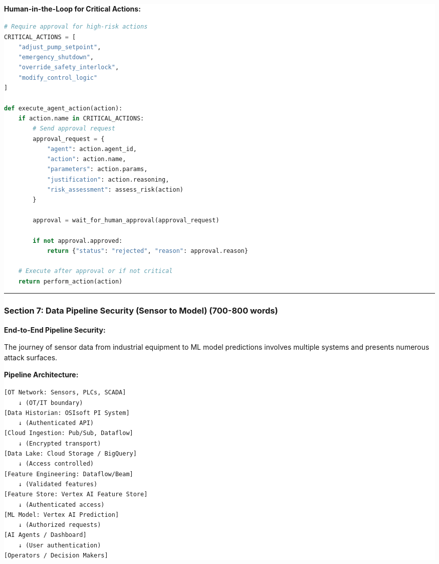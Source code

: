 **Human-in-the-Loop for Critical Actions:**
```python
# Require approval for high-risk actions
CRITICAL_ACTIONS = [
    "adjust_pump_setpoint",
    "emergency_shutdown",
    "override_safety_interlock",
    "modify_control_logic"
]

def execute_agent_action(action):
    if action.name in CRITICAL_ACTIONS:
        # Send approval request
        approval_request = {
            "agent": action.agent_id,
            "action": action.name,
            "parameters": action.params,
            "justification": action.reasoning,
            "risk_assessment": assess_risk(action)
        }

        approval = wait_for_human_approval(approval_request)

        if not approval.approved:
            return {"status": "rejected", "reason": approval.reason}

    # Execute after approval or if not critical
    return perform_action(action)
```

---

### **Section 7: Data Pipeline Security (Sensor to Model)** (700-800 words)

**End-to-End Pipeline Security:**

The journey of sensor data from industrial equipment to ML model predictions involves multiple systems and presents numerous attack surfaces.

**Pipeline Architecture:**
```
[OT Network: Sensors, PLCs, SCADA]
    ↓ (OT/IT boundary)
[Data Historian: OSIsoft PI System]
    ↓ (Authenticated API)
[Cloud Ingestion: Pub/Sub, Dataflow]
    ↓ (Encrypted transport)
[Data Lake: Cloud Storage / BigQuery]
    ↓ (Access controlled)
[Feature Engineering: Dataflow/Beam]
    ↓ (Validated features)
[Feature Store: Vertex AI Feature Store]
    ↓ (Authenticated access)
[ML Model: Vertex AI Prediction]
    ↓ (Authorized requests)
[AI Agents / Dashboard]
    ↓ (User authentication)
[Operators / Decision Makers]
```
